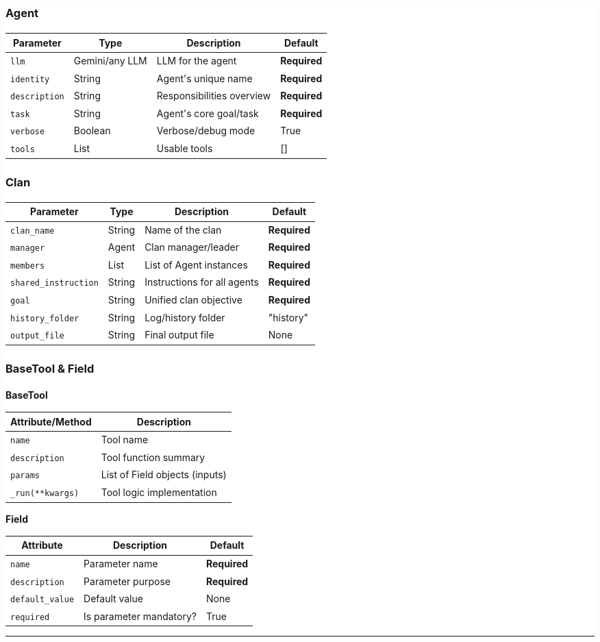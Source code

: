 ### Agent

| Parameter     | Type           | Description               | Default      |
| ------------- | -------------- | ------------------------- | ------------ |
| `llm`         | Gemini/any LLM | LLM for the agent         | **Required** |
| `identity`    | String         | Agent's unique name       | **Required** |
| `description` | String         | Responsibilities overview | **Required** |
| `task`        | String         | Agent's core goal/task    | **Required** |
| `verbose`     | Boolean        | Verbose/debug mode        | True         |
| `tools`       | List           | Usable tools              | []           |

### Clan

| Parameter            | Type   | Description                 | Default      |
| -------------------- | ------ | --------------------------- | ------------ |
| `clan_name`          | String | Name of the clan            | **Required** |
| `manager`            | Agent  | Clan manager/leader         | **Required** |
| `members`            | List   | List of Agent instances     | **Required** |
| `shared_instruction` | String | Instructions for all agents | **Required** |
| `goal`               | String | Unified clan objective      | **Required** |
| `history_folder`     | String | Log/history folder          | "history"    |
| `output_file`        | String | Final output file           | None         |

### BaseTool & Field

**BaseTool**

| Attribute/Method | Description                    |
| ---------------- | ------------------------------ |
| `name`           | Tool name                      |
| `description`    | Tool function summary          |
| `params`         | List of Field objects (inputs) |
| `_run(**kwargs)` | Tool logic implementation      |

**Field**

| Attribute       | Description             | Default      |
| --------------- | ----------------------- | ------------ |
| `name`          | Parameter name          | **Required** |
| `description`   | Parameter purpose       | **Required** |
| `default_value` | Default value           | None         |
| `required`      | Is parameter mandatory? | True         |

---